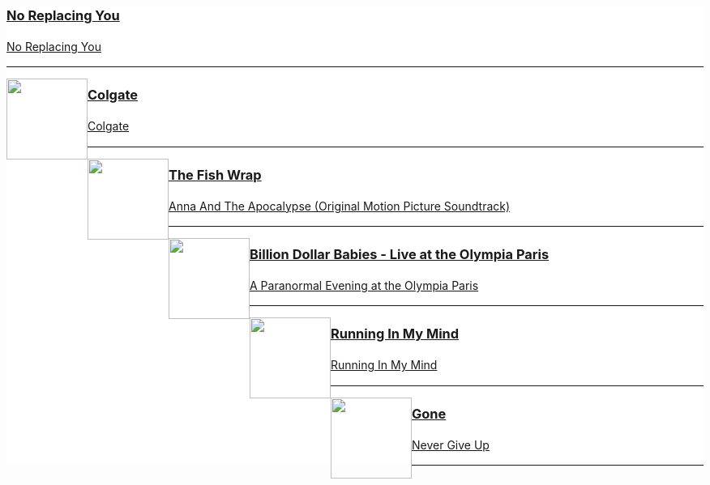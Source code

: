### [No Replacing You](https://open.spotify.com/go?uri=spotify:track:6os5oXRl5bNDXfNHo6UDdK)
[No Replacing You](https://open.spotify.com/go?uri=spotify:album:09IpakqVs4OIiGCrwU5o3L)

---


<img align="left" width="100" height="100" src="https://i.scdn.co/image/ab67616d0000b273566e431b4ed0c7285ced1b7f">

### [Colgate](https://open.spotify.com/go?uri=spotify:track:7kKK74eCBxc0ABFAkKCz8C)
[Colgate](https://open.spotify.com/go?uri=spotify:album:4G1dkMVebTNBinOITKeNiy)

---


<img align="left" width="100" height="100" src="https://i.scdn.co/image/ab67616d0000b273a13d45356a849e41fb2bad26">

### [The Fish Wrap](https://open.spotify.com/go?uri=spotify:track:0vl1NwyUcHDhzVGsmqpNAn)
[Anna And The Apocalypse (Original Motion Picture Soundtrack)](https://open.spotify.com/go?uri=spotify:album:3wL8t2j7GtFhJt1YYlde7M)

---


<img align="left" width="100" height="100" src="https://i.scdn.co/image/ab67616d0000b273f239b3362946bc5a404261e4">

### [Billion Dollar Babies - Live at the Olympia Paris](https://open.spotify.com/go?uri=spotify:track:5XWL0xROI3JMoil50VvGqo)
[A Paranormal Evening at the Olympia Paris](https://open.spotify.com/go?uri=spotify:album:2U4T8VR83KYToI1rYkKEg5)

---


<img align="left" width="100" height="100" src="https://i.scdn.co/image/ab67616d0000b273694ab377d16e227f58fe037e">

### [Running In My Mind](https://open.spotify.com/go?uri=spotify:track:1BuczeJcTo7pIvhk22qZjd)
[Running In My Mind](https://open.spotify.com/go?uri=spotify:album:36eLpaG3HhwM1pj9FkWv5x)

---


<img align="left" width="100" height="100" src="https://i.scdn.co/image/ab67616d0000b273253e0f03c68ab7a559a45b8d">

### [Gone](https://open.spotify.com/go?uri=spotify:track:64OhhOsqv9FO40XLGSF7Qa)
[Never Give Up](https://open.spotify.com/go?uri=spotify:album:45dtSIqYktHjiBtdse4JcV)

---